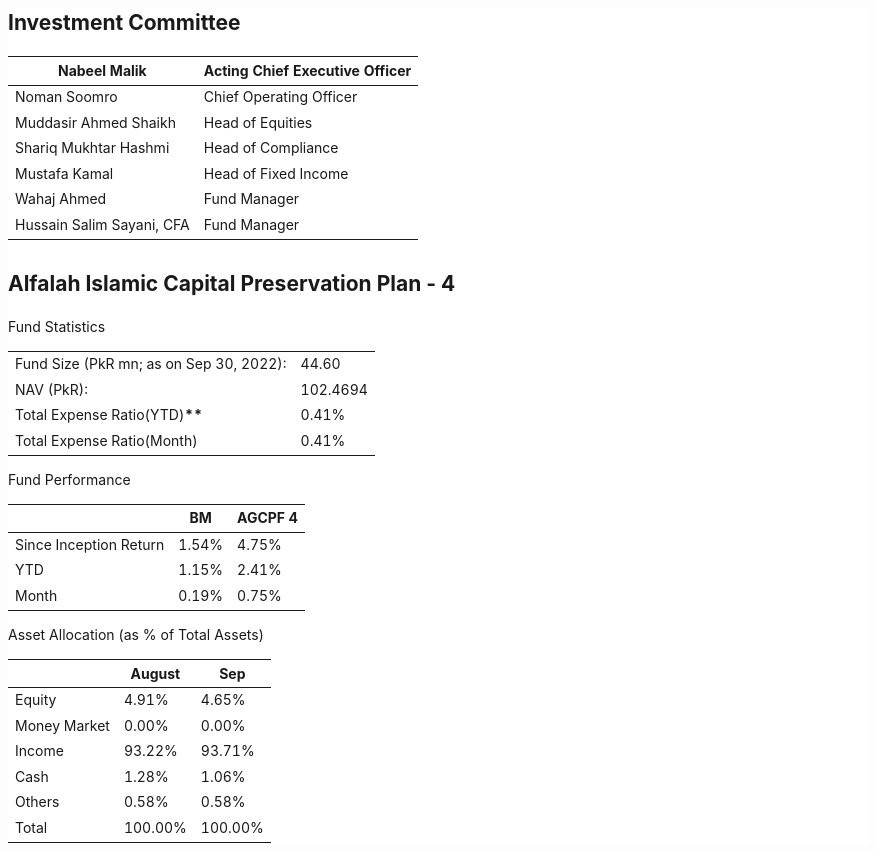 ## Investment Committee

| Nabeel Malik              | Acting Chief Executive Officer |
| ------------------------- | ------------------------------ |
| Noman Soomro              | Chief Operating Officer        |
| Muddasir Ahmed Shaikh     | Head of Equities               |
| Shariq Mukhtar Hashmi     | Head of Compliance             |
| Mustafa Kamal             | Head of Fixed Income           |
| Wahaj Ahmed               | Fund Manager                   |
| Hussain Salim Sayani, CFA | Fund Manager                   |

## Alfalah Islamic Capital Preservation Plan - 4

Fund Statistics

|                                         |          |
| --------------------------------------- | -------- |
| Fund Size (PkR mn; as on Sep 30, 2022): | 44.60    |
| NAV (PkR):                              | 102.4694 |
| Total Expense Ratio(YTD)**\*\***        | 0.41%    |
| Total Expense Ratio(Month)              | 0.41%    |

Fund Performance

|                        | BM    | AGCPF 4 |
| ---------------------- | ----- | ------- |
| Since Inception Return | 1.54% | 4.75%   |
| YTD                    | 1.15% | 2.41%   |
| Month                  | 0.19% | 0.75%   |

Asset Allocation (as % of Total Assets)

|              | August  | Sep     |
| ------------ | ------- | ------- |
| Equity       | 4.91%   | 4.65%   |
| Money Market | 0.00%   | 0.00%   |
| Income       | 93.22%  | 93.71%  |
| Cash         | 1.28%   | 1.06%   |
| Others       | 0.58%   | 0.58%   |
| Total        | 100.00% | 100.00% |
